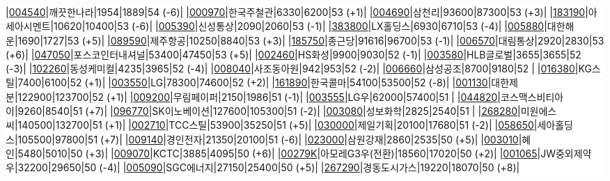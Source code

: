 |[004540](https://finance.daum.net/quotes/A004540)|깨끗한나라|1954|1889|54 (-6)|
|[000970](https://finance.daum.net/quotes/A000970)|한국주철관|6330|6200|53 (+1)|
|[004690](https://finance.daum.net/quotes/A004690)|삼천리|93600|87300|53 (+3)|
|[183190](https://finance.daum.net/quotes/A183190)|아세아시멘트|10620|10400|53 (-6)|
|[005390](https://finance.daum.net/quotes/A005390)|신성통상|2090|2060|53 (-1)|
|[383800](https://finance.daum.net/quotes/A383800)|LX홀딩스|6930|6710|53 (-4)|
|[005880](https://finance.daum.net/quotes/A005880)|대한해운|1690|1727|53 (+5)|
|[089590](https://finance.daum.net/quotes/A089590)|제주항공|10250|8840|53 (+3)|
|[185750](https://finance.daum.net/quotes/A185750)|종근당|91616|96700|53 (-1)|
|[006570](https://finance.daum.net/quotes/A006570)|대림통상|2920|2830|53 (+6)|
|[047050](https://finance.daum.net/quotes/A047050)|포스코인터내셔널|53400|47450|53 (+5)|
|[002460](https://finance.daum.net/quotes/A002460)|HS화성|9900|9030|52 (-1)|
|[003580](https://finance.daum.net/quotes/A003580)|HLB글로벌|3655|3655|52 (-3)|
|[102260](https://finance.daum.net/quotes/A102260)|동성케미컬|4235|3965|52 (-4)|
|[008040](https://finance.daum.net/quotes/A008040)|사조동아원|942|953|52 (-2)|
|[006660](https://finance.daum.net/quotes/A006660)|삼성공조|8700|9180|52 |
|[016380](https://finance.daum.net/quotes/A016380)|KG스틸|7400|6100|52 (+1)|
|[003550](https://finance.daum.net/quotes/A003550)|LG|78300|74600|52 (+2)|
|[161890](https://finance.daum.net/quotes/A161890)|한국콜마|54100|53500|52 (-8)|
|[001130](https://finance.daum.net/quotes/A001130)|대한제분|122900|123700|52 (+1)|
|[009200](https://finance.daum.net/quotes/A009200)|무림페이퍼|2150|1986|51 (-1)|
|[003555](https://finance.daum.net/quotes/A003555)|LG우|62000|57400|51 |
|[044820](https://finance.daum.net/quotes/A044820)|코스맥스비티아이|9260|8540|51 (+7)|
|[096770](https://finance.daum.net/quotes/A096770)|SK이노베이션|127600|105300|51 (-2)|
|[003080](https://finance.daum.net/quotes/A003080)|성보화학|2825|2540|51 |
|[268280](https://finance.daum.net/quotes/A268280)|미원에스씨|140500|132700|51 (+1)|
|[002710](https://finance.daum.net/quotes/A002710)|TCC스틸|53900|35250|51 (+5)|
|[030000](https://finance.daum.net/quotes/A030000)|제일기획|20100|17680|51 (-2)|
|[058650](https://finance.daum.net/quotes/A058650)|세아홀딩스|105500|97800|51 (+7)|
|[009140](https://finance.daum.net/quotes/A009140)|경인전자|21350|20100|51 (-6)|
|[023000](https://finance.daum.net/quotes/A023000)|삼원강재|2860|2535|50 (+5)|
|[003010](https://finance.daum.net/quotes/A003010)|혜인|5480|5010|50 (+3)|
|[009070](https://finance.daum.net/quotes/A009070)|KCTC|3885|4095|50 (+6)|
|[00279K](https://finance.daum.net/quotes/A00279K)|아모레G3우(전환)|18560|17020|50 (+2)|
|[001065](https://finance.daum.net/quotes/A001065)|JW중외제약우|32200|29650|50 (-4)|
|[005090](https://finance.daum.net/quotes/A005090)|SGC에너지|27150|25400|50 (+5)|
|[267290](https://finance.daum.net/quotes/A267290)|경동도시가스|19220|18070|50 (+8)|